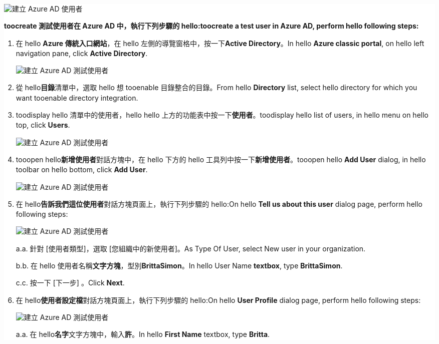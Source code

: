 ![建立 Azure AD 使用者][20]

<span data-ttu-id="38a7e-385">**toocreate 測試使用者在 Azure AD 中，執行下列步驟的 hello:**</span><span class="sxs-lookup"><span data-stu-id="38a7e-385">**toocreate a test user in Azure AD, perform hello following steps:**</span></span>

1. <span data-ttu-id="38a7e-386">在 hello **Azure 傳統入口網站**，在 hello 左側的導覽窗格中，按一下**Active Directory**。</span><span class="sxs-lookup"><span data-stu-id="38a7e-386">In hello **Azure classic portal**, on hello left navigation pane, click **Active Directory**.</span></span>
   
    ![建立 Azure AD 測試使用者](./media/active-directory-saas-servicenow-tutorial/create_aaduser_09.png) 

2. <span data-ttu-id="38a7e-388">從 hello**目錄**清單中，選取 hello 想 tooenable 目錄整合的目錄。</span><span class="sxs-lookup"><span data-stu-id="38a7e-388">From hello **Directory** list, select hello directory for which you want tooenable directory integration.</span></span>

3. <span data-ttu-id="38a7e-389">toodisplay hello 清單中的使用者，hello hello 上方的功能表中按一下**使用者**。</span><span class="sxs-lookup"><span data-stu-id="38a7e-389">toodisplay hello list of users, in hello menu on hello top, click **Users**.</span></span>
   
    ![建立 Azure AD 測試使用者](./media/active-directory-saas-servicenow-tutorial/create_aaduser_03.png) 

4. <span data-ttu-id="38a7e-391">tooopen hello**新增使用者**對話方塊中，在 hello 下方的 hello 工具列中按一下**新增使用者**。</span><span class="sxs-lookup"><span data-stu-id="38a7e-391">tooopen hello **Add User** dialog, in hello toolbar on hello bottom, click **Add User**.</span></span>
   
    ![建立 Azure AD 測試使用者](./media/active-directory-saas-servicenow-tutorial/create_aaduser_04.png) 

5. <span data-ttu-id="38a7e-393">在 hello**告訴我們這位使用者**對話方塊頁面上，執行下列步驟的 hello:</span><span class="sxs-lookup"><span data-stu-id="38a7e-393">On hello **Tell us about this user** dialog page, perform hello following steps:</span></span>
   
    ![建立 Azure AD 測試使用者](./media/active-directory-saas-servicenow-tutorial/create_aaduser_05.png) 
   
    <span data-ttu-id="38a7e-395">a.</span><span class="sxs-lookup"><span data-stu-id="38a7e-395">a.</span></span> <span data-ttu-id="38a7e-396">針對 [使用者類型]，選取 [您組織中的新使用者]。</span><span class="sxs-lookup"><span data-stu-id="38a7e-396">As Type Of User, select New user in your organization.</span></span>
   
    <span data-ttu-id="38a7e-397">b.</span><span class="sxs-lookup"><span data-stu-id="38a7e-397">b.</span></span> <span data-ttu-id="38a7e-398">在 hello 使用者名稱**文字方塊**，型別**BrittaSimon**。</span><span class="sxs-lookup"><span data-stu-id="38a7e-398">In hello User Name **textbox**, type **BrittaSimon**.</span></span>
   
    <span data-ttu-id="38a7e-399">c.</span><span class="sxs-lookup"><span data-stu-id="38a7e-399">c.</span></span> <span data-ttu-id="38a7e-400">按一下 [下一步] 。</span><span class="sxs-lookup"><span data-stu-id="38a7e-400">Click **Next**.</span></span>

6. <span data-ttu-id="38a7e-401">在 hello**使用者設定檔**對話方塊頁面上，執行下列步驟的 hello:</span><span class="sxs-lookup"><span data-stu-id="38a7e-401">On hello **User Profile** dialog page, perform hello following steps:</span></span>
   
   ![建立 Azure AD 測試使用者](./media/active-directory-saas-servicenow-tutorial/create_aaduser_06.png) 
   
   <span data-ttu-id="38a7e-403">a.</span><span class="sxs-lookup"><span data-stu-id="38a7e-403">a.</span></span> <span data-ttu-id="38a7e-404">在 hello**名字**文字方塊中，輸入**許**。</span><span class="sxs-lookup"><span data-stu-id="38a7e-404">In hello **First Name** textbox, type **Britta**.</span></span>  
   

[1]: ./media/active-directory-saas-servicenow-tutorial/tutorial_general_01.png
[2]: ./media/active-directory-saas-servicenow-tutorial/tutorial_general_02.png
[3]: ./media/active-directory-saas-servicenow-tutorial/tutorial_general_03.png
[4]: ./media/active-directory-saas-servicenow-tutorial/tutorial_general_04.png
[5]: ./media/active-directory-saas-servicenow-tutorial/tutorial_general_05.png
[6]: ./media/active-directory-saas-servicenow-tutorial/tutorial_general_06.png
[7]:  ./media/active-directory-saas-servicenow-tutorial/tutorial_general_050.png
[10]: ./media/active-directory-saas-servicenow-tutorial/tutorial_general_060.png
[11]: ./media/active-directory-saas-servicenow-tutorial/tutorial_general_070.png
[20]: ./media/active-directory-saas-servicenow-tutorial/tutorial_general_100.png
[200]: ./media/active-directory-saas-servicenow-tutorial/tutorial_general_200.png
[201]: ./media/active-directory-saas-servicenow-tutorial/tutorial_general_201.png
[203]: ./media/active-directory-saas-servicenow-tutorial/tutorial_general_203.png
[204]: ./media/active-directory-saas-servicenow-tutorial/tutorial_general_204.png
[205]: ./media/active-directory-saas-servicenow-tutorial/tutorial_general_205.png